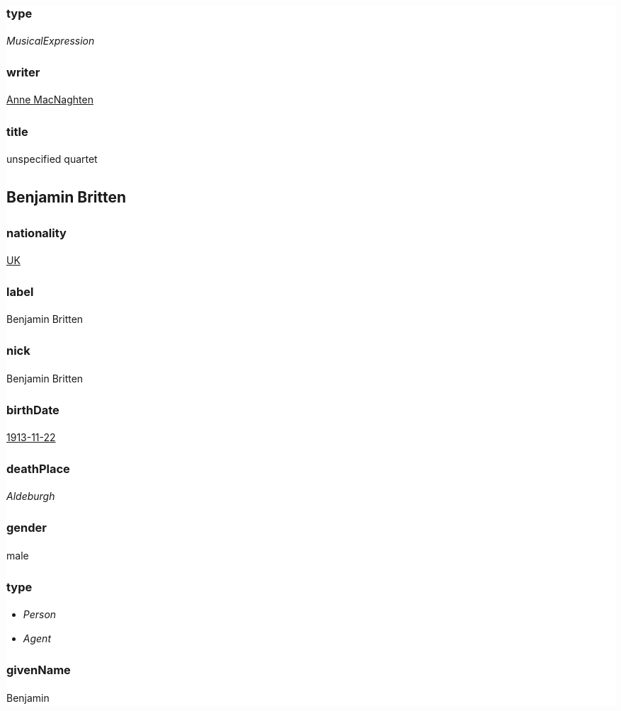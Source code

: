 ### type


*MusicalExpression*

### writer


[Anne MacNaghten](#Anne-MacNaghten)

### title


unspecified quartet

## Benjamin Britten

### nationality


[UK](#UK)

### label


Benjamin Britten

### nick


Benjamin Britten

### birthDate


[1913-11-22](#1913-11-22)

### deathPlace


*Aldeburgh*

### gender


male

### type

 - *Person*

 - *Agent*

### givenName


Benjamin
